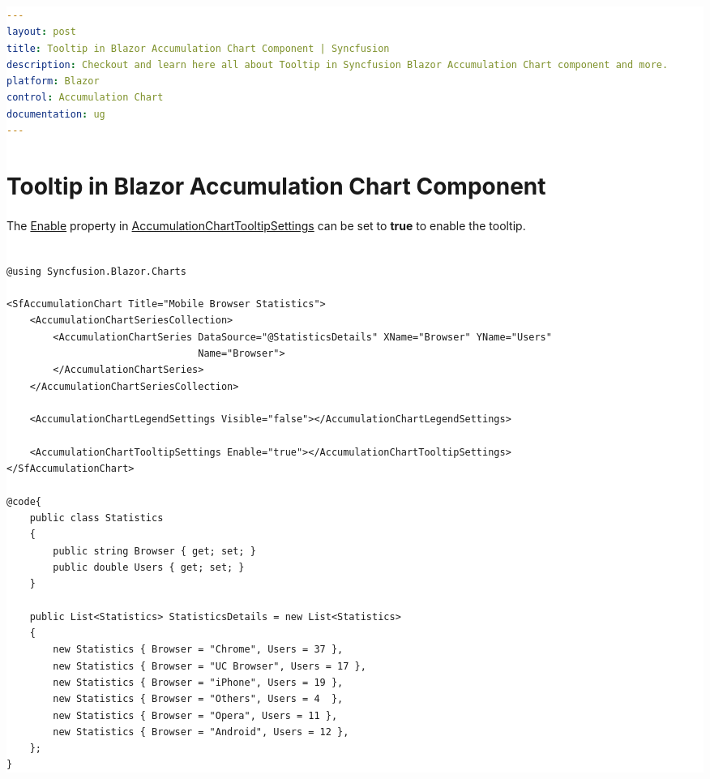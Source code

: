 ```yaml
---
layout: post
title: Tooltip in Blazor Accumulation Chart Component | Syncfusion
description: Checkout and learn here all about Tooltip in Syncfusion Blazor Accumulation Chart component and more.
platform: Blazor
control: Accumulation Chart
documentation: ug
---
```


# Tooltip in Blazor Accumulation Chart Component

The [Enable](https://help.syncfusion.com/cr/blazor/Syncfusion.Blazor.Charts.AccumulationChartTooltipSettings.html#Syncfusion_Blazor_Charts_AccumulationChartTooltipSettings_Enable) property in [AccumulationChartTooltipSettings](https://help.syncfusion.com/cr/blazor/Syncfusion.Blazor.Charts.AccumulationChartTooltipSettings.html) can be set to **true** to enable the tooltip.

```cshtml 

@using Syncfusion.Blazor.Charts

<SfAccumulationChart Title="Mobile Browser Statistics">
    <AccumulationChartSeriesCollection>
        <AccumulationChartSeries DataSource="@StatisticsDetails" XName="Browser" YName="Users"
                                 Name="Browser">
        </AccumulationChartSeries>
    </AccumulationChartSeriesCollection>

    <AccumulationChartLegendSettings Visible="false"></AccumulationChartLegendSettings>

    <AccumulationChartTooltipSettings Enable="true"></AccumulationChartTooltipSettings>
</SfAccumulationChart>

@code{
    public class Statistics
    {
        public string Browser { get; set; }
        public double Users { get; set; }
    }

    public List<Statistics> StatisticsDetails = new List<Statistics>
	{
        new Statistics { Browser = "Chrome", Users = 37 },
        new Statistics { Browser = "UC Browser", Users = 17 },
        new Statistics { Browser = "iPhone", Users = 19 },
        new Statistics { Browser = "Others", Users = 4  },
        new Statistics { Browser = "Opera", Users = 11 },
        new Statistics { Browser = "Android", Users = 12 },
    };
}

```
